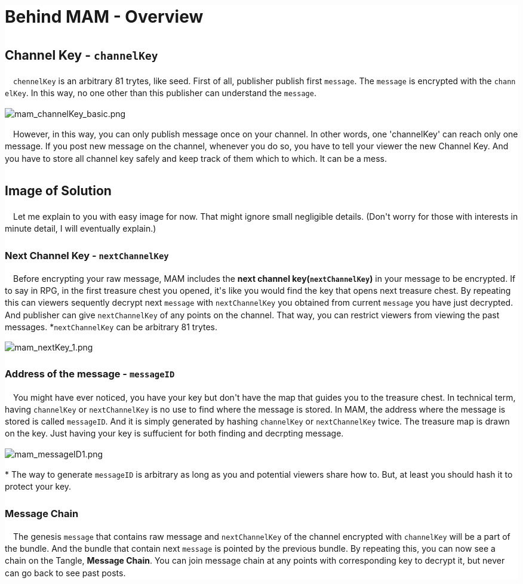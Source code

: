 # Behind MAM - Overview
## Channel Key - `channelKey`
　`chennelKey` is an arbitrary 81 trytes, like seed. First of all, publisher publish first `message`. The `message` is encrypted with the `channelKey`. In this way, no one other than this publisher can understand the `message`.

![mam_channelKey_basic.png](https://qiita-image-store.s3.amazonaws.com/0/187795/1459dbff-a02b-fc6c-bdb9-1caaa89844c7.png)

　However, in this way, you can only publish message once on your channel. In other words, one 'channelKey' can reach only one message. If you post new message on the channel, whenever you do so, you have to tell your viewer the new Channel Key. And you have to store all channel key safely and keep track of them which to which. It can be a mess.

## Image of Solution
　Let me explain to you with easy image for now. That might ignore small negligible details. (Don't worry for those with interests in minute detail, I will eventually explain.)
### Next Channel Key - `nextChannelKey`
　Before encrypting your raw message, MAM includes the **next channel key(`nextChannelKey`)** in your message to be encrypted. If to say in RPG, in the first treasure chest you opened, it's like you would find the key that opens next treasure chest. By repeating this can viewers sequently decrypt next `message` with `nextChannelKey` you obtained from current `message` you have just decrypted. And publisher can give `nextChannelKey` of any points on the channel. That way, you can restrict viewers from viewing the past messages.
 \*`nextChannelKey` can be arbitrary 81 trytes.

![mam_nextKey_1.png](https://qiita-image-store.s3.amazonaws.com/0/187795/035bba8e-d285-3a61-265d-f3fcf9e1b5fc.png)

### Address of the message - `messageID`
　You might have ever noticed, you have your key but don't have the map that guides you to the treasure chest. In technical term, having `channelKey` or `nextChannelKey` is no use to find where the message is stored. 
 In MAM, the address where the message is stored is called `messageID`. And it is simply generated by hashing `channelKey` or `nextChannelKey` twice. The  treasure map is drawn on the key. Just having your key is suffucient for both finding and decrpting message.

![mam_messageID1.png](https://qiita-image-store.s3.amazonaws.com/0/187795/24322eb3-93d4-b82e-2afd-4d9fd58ae6eb.png)

\* The way to generate `messageID` is arbitrary as long as you and potential viewers share how to. But, at least you should hash it to protect your key.

### Message Chain
　The genesis `message` that contains raw message and `nextChannelKey` of the channel encrypted with `channelKey` will be a part of the bundle. And the bundle that contain next `message` is pointed by the previous bundle. By repeating this, you can now see a chain on the Tangle, **Message Chain**. You can join message chain at any points with corresponding key to decrypt it, but never can go back to see past posts.
